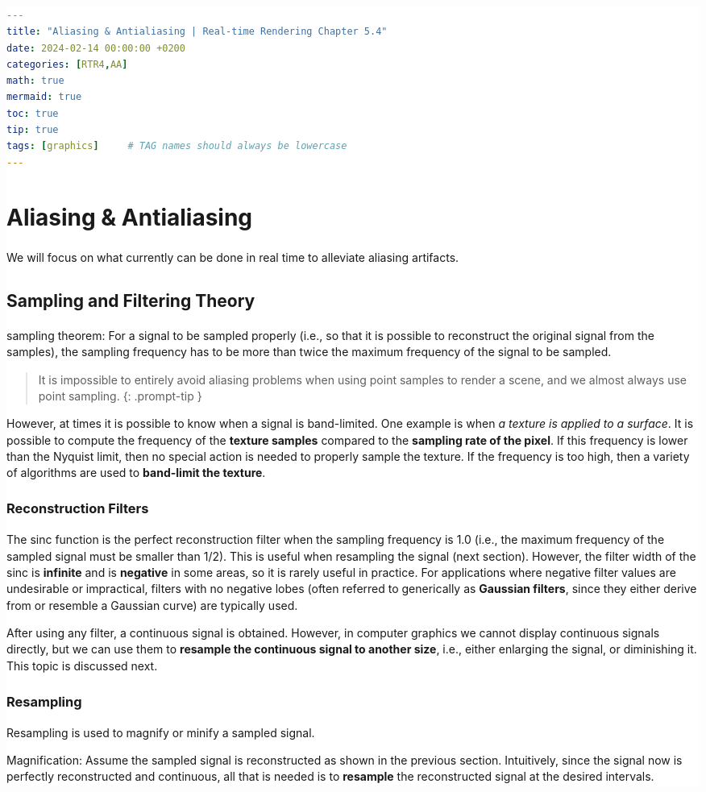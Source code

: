 ```yaml
---
title: "Aliasing & Antialiasing | Real-time Rendering Chapter 5.4"
date: 2024-02-14 00:00:00 +0200
categories: [RTR4,AA]
math: true
mermaid: true
toc: true
tip: true
tags: [graphics]     # TAG names should always be lowercase
---
```

# Aliasing & Antialiasing
We will focus on what currently can be done in real time to alleviate aliasing artifacts.

## Sampling and Filtering Theory
sampling theorem:
For a signal to be sampled properly (i.e., so that it is possible to reconstruct the original signal from the samples), the sampling frequency has to be more than twice the maximum frequency of the signal to be sampled.

> It is impossible to entirely avoid aliasing problems when using point samples to render a scene, and we almost always use point sampling.
{: .prompt-tip }

However, at times it is possible to know when a signal is band-limited. One example is when *a texture is applied to a surface*. It is possible to compute the frequency of the **texture samples** compared to the **sampling rate of the pixel**. If this frequency is lower than the Nyquist limit, then no special action is needed to properly sample the texture. If the frequency is too high, then a variety of algorithms are used to **band-limit the texture**.

### Reconstruction Filters

The sinc function is the perfect reconstruction filter when the sampling frequency is 1.0 (i.e., the maximum frequency of the sampled signal must be smaller than 1/2). This is useful when resampling the signal (next section). However, the filter width of the sinc is **infinite** and is **negative** in some areas, so it is rarely useful in practice. For applications where negative filter values are undesirable or impractical, filters with no negative lobes (often referred to generically as **Gaussian filters**, since they either derive from or resemble a Gaussian curve) are typically used.

After using any filter, a continuous signal is obtained. However, in computer graphics we cannot display continuous signals directly, but we can use them to **resample the continuous signal to another size**, i.e., either enlarging the signal, or diminishing it. This topic is discussed next.

### Resampling

Resampling is used to magnify or minify a sampled signal. 

Magnification:
Assume the sampled signal is reconstructed as shown in the previous section. Intuitively, since the signal now is perfectly reconstructed and continuous, all that is needed is to **resample** the reconstructed signal at the desired intervals.
